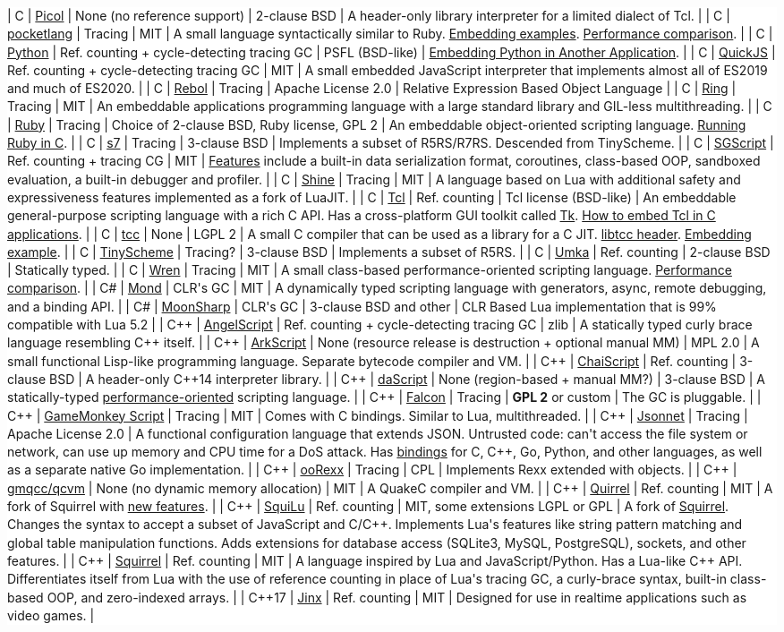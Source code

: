 | C | [Picol](https://chiselapp.com/user/dbohdan/repository/picol/) | None (no reference support) | 2-clause BSD | A header-only library interpreter for a limited dialect of Tcl. |
| C | [pocketlang](https://github.com/ThakeeNathees/pocketlang) | Tracing | MIT | A small language syntactically similar to Ruby. [Embedding examples](https://github.com/ThakeeNathees/pocketlang/tree/master/tests/native/). [Performance comparison](https://github.com/ThakeeNathees/pocketlang#performance). |
| C | [Python](https://www.python.org/) | Ref. counting + cycle-detecting tracing GC | PSFL (BSD-like) | [Embedding Python in Another Application](https://docs.python.org/3.5/extending/embedding.html). |
| C | [QuickJS](https://bellard.org/quickjs/) | Ref. counting + cycle-detecting tracing GC | MIT | A small embedded JavaScript interpreter that implements almost all of ES2019 and much of ES2020. |
| C | [Rebol](https://github.com/Oldes/Rebol3) | Tracing | Apache License 2.0 | Relative Expression Based Object Language |
| C | [Ring](https://github.com/ring-lang/ring) | Tracing | MIT | An embeddable applications programming language with a large standard library and GIL-less multithreading. |
| C | [Ruby](https://www.ruby-lang.org/en/) | Tracing | Choice of 2-clause BSD, Ruby license, GPL 2 | An embeddable object-oriented scripting language. [Running Ruby in C](https://silverhammermba.github.io/emberb/embed/). |
| C | [s7](https://ccrma.stanford.edu/software/snd/snd/s7.html) | Tracing | 3-clause BSD | Implements a subset of R5RS/R7RS. Descended from TinyScheme. |
| C | [SGScript](https://github.com/snake5/sgscript) | Ref. counting + tracing CG | MIT | [Features](http://www.sgscript.org/pages/advdocs/sgscript.docs.htm#Why-SGScript) include a built-in data serialization format, coroutines, class-based OOP, sandboxed evaluation, a built-in debugger and profiler. |
| C | [Shine](https://github.com/richardhundt/shine) | Tracing | MIT | A language based on Lua with additional safety and expressiveness features implemented as a fork of LuaJIT. |
| C | [Tcl](http://tcl-lang.org/) | Ref. counting | Tcl license (BSD-like) | An embeddable general-purpose scripting language with a rich C API. Has a cross-platform GUI toolkit called [Tk](https://wiki.tcl-lang.org/477). [How to embed Tcl in C applications](https://wiki.tcl-lang.org/2074). |
| C | [tcc](https://repo.or.cz/tinycc.git/) | None | LGPL 2 | A small C compiler that can be used as a library for a C JIT. [libtcc header](https://repo.or.cz/tinycc.git/blob/HEAD:/libtcc.h). [Embedding example](https://repo.or.cz/tinycc.git/blob/HEAD:/tests/libtcc_test.c). |
| C | [TinyScheme](http://tinyscheme.sourceforge.net/) | Tracing? | 3-clause BSD | Implements a subset of R5RS. |
| C | [Umka](https://github.com/vtereshkov/umka-lang) | Ref. counting | 2-clause BSD | Statically typed. |
| C | [Wren](https://github.com/munificent/wren) | Tracing | MIT | A small class-based performance-oriented scripting language. [Performance comparison](https://wren.io/performance.html). |
| C# | [Mond](https://github.com/Rohansi/Mond/) | CLR&#39;s GC | MIT | A dynamically typed scripting language with generators, async, remote debugging, and a binding API. |
| C# | [MoonSharp](https://www.moonsharp.org/) | CLR&#39;s GC | 3-clause BSD and other | CLR Based Lua implementation that is 99% compatible with Lua 5.2 |
| C++ | [AngelScript](http://www.angelcode.com/angelscript/) | Ref. counting + cycle-detecting tracing GC | zlib | A statically typed curly brace language resembling C++ itself. |
| C++ | [ArkScript](https://github.com/SuperFola/Ark) | None (resource release is destruction + optional manual MM) | MPL 2.0 | A small functional Lisp-like programming language. Separate bytecode compiler and VM. |
| C++ | [ChaiScript](http://chaiscript.com/) | Ref. counting | 3-clause BSD | A header-only C++14 interpreter library. |
| C++ | [daScript](https://dascript.org/) | None (region-based + manual MM?) | 3-clause BSD | A statically-typed [performance-oriented](https://dascript.org/#performance) scripting language. |
| C++ | [Falcon](http://falconpl.org/) | Tracing | **GPL 2** or custom | The GC is pluggable. |
| C++ | [GameMonkey Script](http://www.gmscript.com/) | Tracing | MIT | Comes with C bindings. Similar to Lua, multithreaded. |
| C++ | [Jsonnet](https://jsonnet.org/) | Tracing | Apache License 2.0 | A functional configuration language that extends JSON. Untrusted code: can't access the file system or network, can use up memory and CPU time for a DoS attack. Has [bindings](https://jsonnet.org/ref/bindings.html) for C, C++, Go, Python, and other languages, as well as a separate native Go implementation. |
| C++ | [ooRexx](http://www.oorexx.org/) | Tracing | CPL | Implements Rexx extended with objects. |
| C++ | [gmqcc/qcvm](https://github.com/graphitemaster/gmqcc) | None (no dynamic memory allocation) | MIT | A QuakeC compiler and VM. |
| C++ | [Quirrel](https://github.com/GaijinEntertainment/quirrel) | Ref. counting | MIT | A fork of Squirrel with [new features](https://quirrel.io/doc/reference/diff_from_original.html). |
| C++ | [SquiLu](https://github.com/mingodad/squilu) | Ref. counting | MIT, some extensions LGPL or GPL | A fork of [Squirrel](http://squirrel-lang.org/). Changes the syntax to accept a subset of JavaScript and C/C++. Implements Lua's features like string pattern matching and global table manipulation functions. Adds extensions for database access (SQLite3, MySQL, PostgreSQL), sockets, and other features. |
| C++ | [Squirrel](http://squirrel-lang.org/) | Ref. counting | MIT | A language inspired by Lua and JavaScript/Python. Has a Lua-like C++ API. Differentiates itself from Lua with the use of reference counting in place of Lua's tracing GC, a curly-brace syntax, built-in class-based OOP, and zero-indexed arrays. |
| C++17 | [Jinx](https://jamesboer.github.io/Jinx/) | Ref. counting | MIT | Designed for use in realtime applications such as video games. |